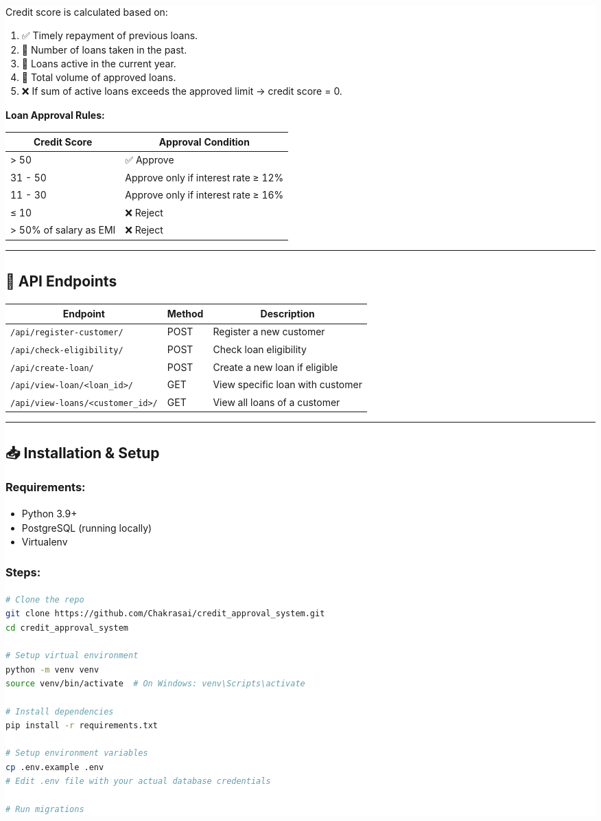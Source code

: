 Credit score is calculated based on:
1. ✅ Timely repayment of previous loans.
2. 🔁 Number of loans taken in the past.
3. 📆 Loans active in the current year.
4. 💸 Total volume of approved loans.
5. ❌ If sum of active loans exceeds the approved limit → credit score = 0.

**Loan Approval Rules:**

| Credit Score      | Approval Condition                          |
|-------------------|----------------------------------------------|
| > 50              | ✅ Approve                                    |
| 31 - 50           | Approve only if interest rate ≥ 12%         |
| 11 - 30           | Approve only if interest rate ≥ 16%         |
| ≤ 10              | ❌ Reject                                     |
| > 50% of salary as EMI | ❌ Reject                                |

---

## 📡 API Endpoints

| Endpoint                          | Method | Description                          |
|-----------------------------------|--------|--------------------------------------|
| `/api/register-customer/`        | POST   | Register a new customer              |
| `/api/check-eligibility/`        | POST   | Check loan eligibility               |
| `/api/create-loan/`              | POST   | Create a new loan if eligible        |
| `/api/view-loan/<loan_id>/`      | GET    | View specific loan with customer     |
| `/api/view-loans/<customer_id>/` | GET    | View all loans of a customer         |

---

## 📥 Installation & Setup

### Requirements:
- Python 3.9+
- PostgreSQL (running locally)
- Virtualenv

### Steps:

```bash
# Clone the repo
git clone https://github.com/Chakrasai/credit_approval_system.git
cd credit_approval_system

# Setup virtual environment
python -m venv venv
source venv/bin/activate  # On Windows: venv\Scripts\activate

# Install dependencies
pip install -r requirements.txt

# Setup environment variables
cp .env.example .env
# Edit .env file with your actual database credentials

# Run migrations
```